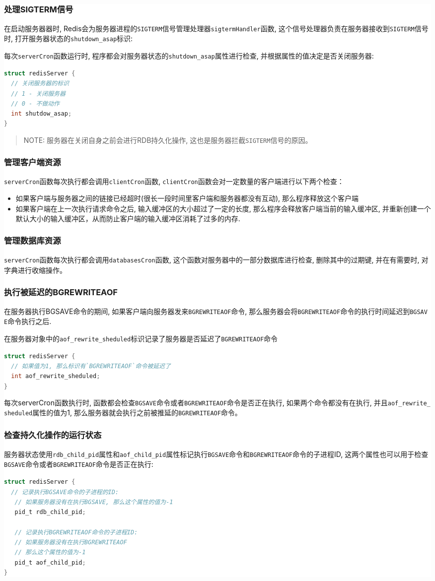 ### 处理SIGTERM信号
在启动服务器器时, Redis会为服务器进程的`SIGTERM`信号管理处理器`sigtermHandler`函数, 这个信号处理器负责在服务器接收到`SIGTERM`信号时, 打开服务器状态的`shutdown_asap`标识:

每次`serverCron`函数运行时, 程序都会对服务器状态的`shutdown_asap`属性进行检查, 并根据属性的值决定是否关闭服务器:

```c
struct redisServer {
  // 关闭服务器的标识
  // 1 - 关闭服务器
  // 0 - 不做动作
  int shutdow_asap;
}
```

> NOTE: 服务器在关闭自身之前会进行RDB持久化操作, 这也是服务器拦截`SIGTERM`信号的原因。

### 管理客户端资源
`serverCron`函数每次执行都会调用`clientCron`函数, `clientCron`函数会对一定数量的客户端进行以下两个检查：
- 如果客户端与服务器之间的链接已经超时(很长一段时间里客户端和服务器都没有互动), 那么程序释放这个客户端
- 如果客户端在上一次执行请求命令之后, 输入缓冲区的大小超过了一定的长度, 那么程序会释放客户端当前的输入缓冲区, 并重新创建一个默认大小的输入缓冲区，从而防止客户端的输入缓冲区消耗了过多的内存.

### 管理数据库资源
`serverCron`函数每次执行都会调用`databasesCron`函数, 这个函数对服务器中的一部分数据库进行检查, 删除其中的过期键, 并在有需要时, 对字典进行收缩操作。

### 执行被延迟的BGREWRITEAOF
在服务器执行BGSAVE命令的期间, 如果客户端向服务器发来`BGREWRITEAOF`命令, 那么服务器会将`BGREWRITEAOF`命令的执行时间延迟到`BGSAVE`命令执行之后.

在服务器对象中的`aof_rewrite_sheduled`标识记录了服务器是否延迟了`BGREWRITEAOF`命令
```c
struct redisServer {
  // 如果值为1, 那么标识有`BGREWRITEAOF`命令被延迟了
  int aof_rewrite_sheduled;
}
```

每次serverCron函数执行时, 函数都会检查`BGSAVE`命令或者`BGREWRITEAOF`命令是否正在执行, 如果两个命令都没有在执行, 并且`aof_rewrite_sheduled`属性的值为1, 那么服务器就会执行之前被推延的`BGREWRITEAOF`命令。

### 检查持久化操作的运行状态
服务器状态使用`rdb_child_pid`属性和`aof_child_pid`属性标记执行`BGSAVE`命令和`BGREWRITEAOF`命令的子进程ID, 这两个属性也可以用于检查`BGSAVE`命令或者`BGREWRITEAOF`命令是否正在执行:

```c
struct redisServer {
  // 记录执行BGSAVE命令的子进程的ID:
   // 如果服务器没有在执行BGSAVE, 那么这个属性的值为-1
   pid_t rdb_child_pid;

   // 记录执行BGREWRITEAOF命令的子进程ID:
   // 如果服务器没有在执行BGREWRITEAOF
   // 那么这个属性的值为-1
   pid_t aof_child_pid;
}
```
